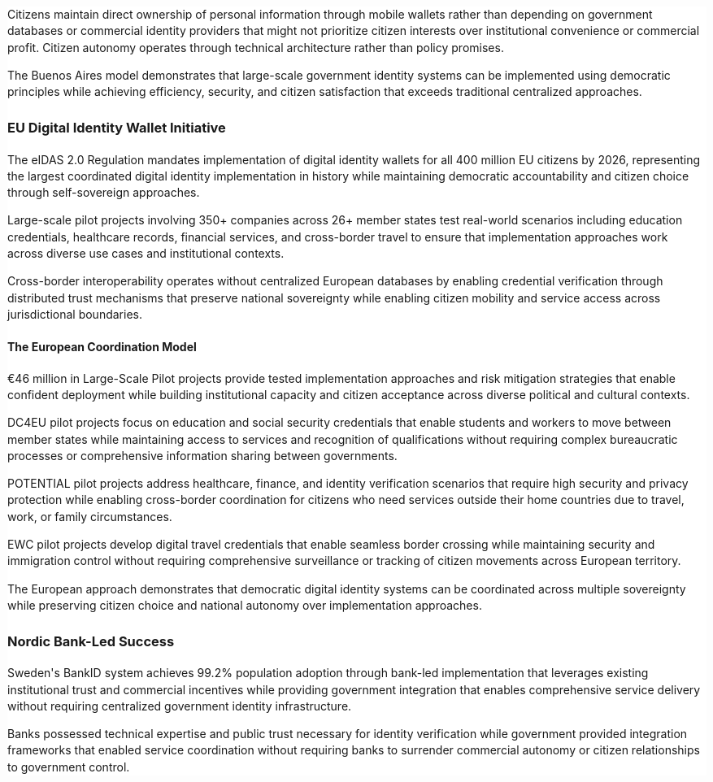 Citizens maintain direct ownership of personal information through mobile wallets rather than depending on government databases or commercial identity providers that might not prioritize citizen interests over institutional convenience or commercial profit. Citizen autonomy operates through technical architecture rather than policy promises.

The Buenos Aires model demonstrates that large-scale government identity systems can be implemented using democratic principles while achieving efficiency, security, and citizen satisfaction that exceeds traditional centralized approaches.

### EU Digital Identity Wallet Initiative

The eIDAS 2.0 Regulation mandates implementation of digital identity wallets for all 400 million EU citizens by 2026, representing the largest coordinated digital identity implementation in history while maintaining democratic accountability and citizen choice through self-sovereign approaches.

Large-scale pilot projects involving 350+ companies across 26+ member states test real-world scenarios including education credentials, healthcare records, financial services, and cross-border travel to ensure that implementation approaches work across diverse use cases and institutional contexts.

Cross-border interoperability operates without centralized European databases by enabling credential verification through distributed trust mechanisms that preserve national sovereignty while enabling citizen mobility and service access across jurisdictional boundaries.

#### The European Coordination Model

€46 million in Large-Scale Pilot projects provide tested implementation approaches and risk mitigation strategies that enable confident deployment while building institutional capacity and citizen acceptance across diverse political and cultural contexts.

DC4EU pilot projects focus on education and social security credentials that enable students and workers to move between member states while maintaining access to services and recognition of qualifications without requiring complex bureaucratic processes or comprehensive information sharing between governments.

POTENTIAL pilot projects address healthcare, finance, and identity verification scenarios that require high security and privacy protection while enabling cross-border coordination for citizens who need services outside their home countries due to travel, work, or family circumstances.

EWC pilot projects develop digital travel credentials that enable seamless border crossing while maintaining security and immigration control without requiring comprehensive surveillance or tracking of citizen movements across European territory.

The European approach demonstrates that democratic digital identity systems can be coordinated across multiple sovereignty while preserving citizen choice and national autonomy over implementation approaches.

### Nordic Bank-Led Success

Sweden's BankID system achieves 99.2% population adoption through bank-led implementation that leverages existing institutional trust and commercial incentives while providing government integration that enables comprehensive service delivery without requiring centralized government identity infrastructure.

Banks possessed technical expertise and public trust necessary for identity verification while government provided integration frameworks that enabled service coordination without requiring banks to surrender commercial autonomy or citizen relationships to government control.
